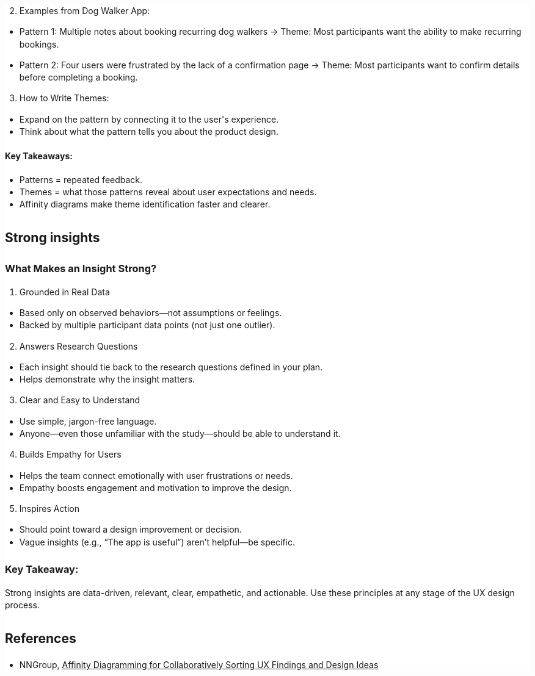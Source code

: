 2. Examples from Dog Walker App:

- Pattern 1: Multiple notes about booking recurring dog walkers →
  Theme: Most participants want the ability to make recurring bookings.

- Pattern 2: Four users were frustrated by the lack of a confirmation page →
  Theme: Most participants want to confirm details before completing a booking.

3. How to Write Themes:

- Expand on the pattern by connecting it to the user's experience.
- Think about what the pattern tells you about the product design.

#### Key Takeaways:

- Patterns = repeated feedback.
- Themes = what those patterns reveal about user expectations and needs.
- Affinity diagrams make theme identification faster and clearer.

## Strong insights

### What Makes an Insight Strong?

1. Grounded in Real Data

- Based only on observed behaviors—not assumptions or feelings.
- Backed by multiple participant data points (not just one outlier).

2. Answers Research Questions

- Each insight should tie back to the research questions defined in your plan.
- Helps demonstrate why the insight matters.

3. Clear and Easy to Understand

- Use simple, jargon-free language.
- Anyone—even those unfamiliar with the study—should be able to understand it.

4. Builds Empathy for Users

- Helps the team connect emotionally with user frustrations or needs.
- Empathy boosts engagement and motivation to improve the design.

5. Inspires Action

- Should point toward a design improvement or decision.
- Vague insights (e.g., “The app is useful”) aren’t helpful—be specific.

### Key Takeaway:

Strong insights are data-driven, relevant, clear, empathetic, and actionable. Use these principles at any stage of the UX design process.

## References

- NNGroup, [Affinity Diagramming for Collaboratively Sorting UX Findings and Design Ideas](https://www.nngroup.com/articles/affinity-diagram/)
